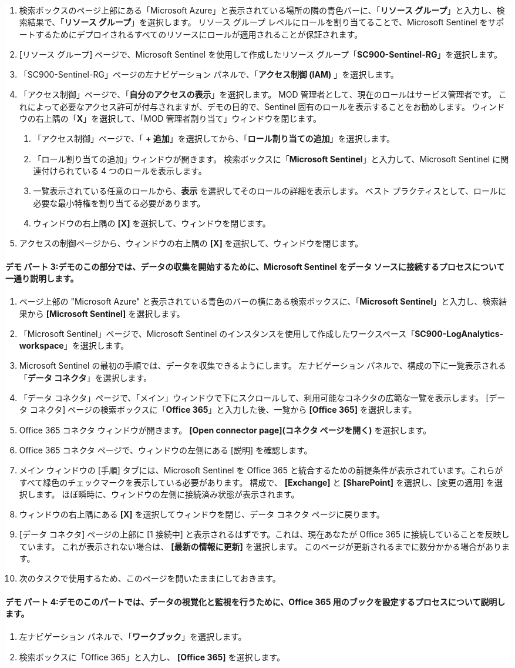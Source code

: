 1. 検索ボックスのページ上部にある「Microsoft Azure」と表示されている場所の隣の青色バーに、「**リソース グループ**」と入力し、検索結果で、「**リソース グループ**」を選択します。 リソース グループ レベルにロールを割り当てることで、Microsoft Sentinel をサポートするためにデプロイされるすべてのリソースにロールが適用されることが保証されます。

1. [リソース グループ] ページで、Microsoft Sentinel を使用して作成したリソース グループ「**SC900-Sentinel-RG**」を選択します。 

1. 「SC900-Sentinel-RG」ページの左ナビゲーション パネルで、「**アクセス制御 (IAM)** 」を選択します。

1. 「アクセス制御」ページで、「**自分のアクセスの表示**」を選択します。  MOD 管理者として、現在のロールはサービス管理者です。  これによって必要なアクセス許可が付与されますが、デモの目的で、Sentinel 固有のロールを表示することをお勧めします。  ウィンドウの右上隅の「**X**」を選択して、「MOD 管理者割り当て」ウィンドウを閉じます。

    1. 「アクセス制御」ページで、「 **+ 追加**」を選択してから、「**ロール割り当ての追加**」を選択します。

    1. 「ロール割り当ての追加」ウィンドウが開きます。  検索ボックスに「**Microsoft Sentinel**」と入力して、Microsoft Sentinel に関連付けられている 4 つのロールを表示します。 
    1. 一覧表示されている任意のロールから、**表示** を選択してそのロールの詳細を表示します。  ベスト プラクティスとして、ロールに必要な最小特権を割り当てる必要があります。  

    1. ウィンドウの右上隅の **[X]** を選択して、ウィンドウを閉じます。

1. アクセスの制御ページから、ウィンドウの右上隅の **[X]** を選択して、ウィンドウを閉じます。

#### <a name="demo-part-3--in-this-part-of-the-demo-you-will-walk-through-the-process-of-connecting-microsoft-sentinel-to-your-data-source-to-begin-to-collect-data"></a>デモ パート 3:デモのこの部分では、データの収集を開始するために、Microsoft Sentinel をデータ ソースに接続するプロセスについて一通り説明します。

1. ページ上部の "Microsoft Azure" と表示されている青色のバーの横にある検索ボックスに、「**Microsoft Sentinel**」と入力し、検索結果から **[Microsoft Sentinel]** を選択します。

1. 「Microsoft Sentinel」ページで、Microsoft Sentinel のインスタンスを使用して作成したワークスペース「**SC900-LogAnalytics-workspace**」を選択します。

1. Microsoft Sentinel の最初の手順では、データを収集できるようにします。 左ナビゲーション パネルで、構成の下に一覧表示される「**データ コネクタ**」を選択します。

1. 「データ コネクタ」ページで、「メイン」ウィンドウで下にスクロールして、利用可能なコネクタの広範な一覧を表示します。 [データ コネクタ] ページの検索ボックスに「**Office 365**」と入力した後、一覧から **[Office 365]** を選択します。

1. Office 365 コネクタ ウィンドウが開きます。  **[Open connector page]\(コネクタ ページを開く\)** を選択します。

1. Office 365 コネクタ ページで、ウィンドウの左側にある [説明] を確認します。

1. メイン ウィンドウの [手順] タブには、Microsoft Sentinel を Office 365 と統合するための前提条件が表示されています。これらがすべて緑色のチェックマークを表示している必要があります。   構成で、 **[Exchange]** と **[SharePoint]** を選択し、[変更の適用] を選択します。  ほぼ瞬時に、ウィンドウの左側に接続済み状態が表示されます。

1. ウィンドウの右上隅にある **[X]** を選択してウィンドウを閉じ、データ コネクタ ページに戻ります。

1. [データ コネクタ] ページの上部に [1 接続中] と表示されるはずです。これは、現在あなたが Office 365 に接続していることを反映しています。 これが表示されない場合は、 **[最新の情報に更新]** を選択します。 このページが更新されるまでに数分かかる場合があります。

1. 次のタスクで使用するため、このページを開いたままにしておきます。

#### <a name="demo-part-4--in-this-part-of-the-demo-you-will-walk-through-the-process-of-setting-up-a-workbook-for-office-365-to-visualize-and-monitor-your-data"></a>デモ パート 4:デモのこのパートでは、データの視覚化と監視を行うために、Office 365 用のブックを設定するプロセスについて説明します。

1. 左ナビゲーション パネルで、「**ワークブック**」を選択します。

1. 検索ボックスに「Office 365」と入力し、 **[Office 365]** を選択します。
